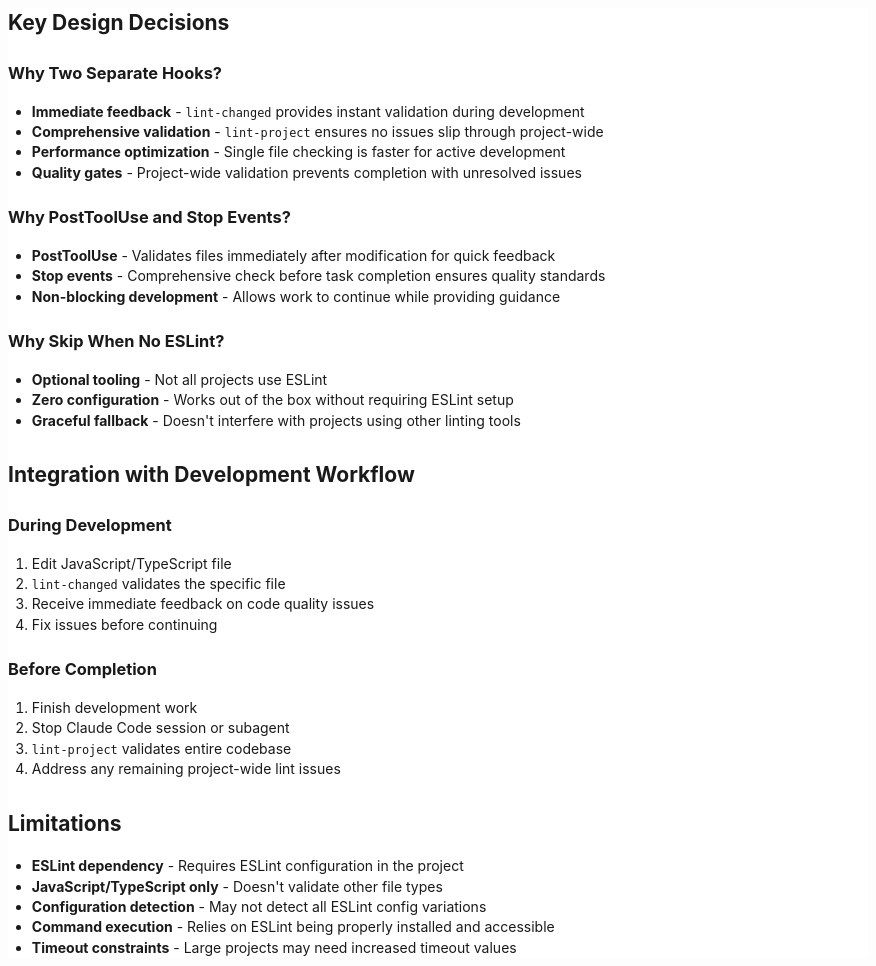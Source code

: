 ## Key Design Decisions

### Why Two Separate Hooks?
- **Immediate feedback** - `lint-changed` provides instant validation during development
- **Comprehensive validation** - `lint-project` ensures no issues slip through project-wide
- **Performance optimization** - Single file checking is faster for active development
- **Quality gates** - Project-wide validation prevents completion with unresolved issues

### Why PostToolUse and Stop Events?
- **PostToolUse** - Validates files immediately after modification for quick feedback
- **Stop events** - Comprehensive check before task completion ensures quality standards
- **Non-blocking development** - Allows work to continue while providing guidance

### Why Skip When No ESLint?
- **Optional tooling** - Not all projects use ESLint
- **Zero configuration** - Works out of the box without requiring ESLint setup
- **Graceful fallback** - Doesn't interfere with projects using other linting tools

## Integration with Development Workflow

### During Development
1. Edit JavaScript/TypeScript file
2. `lint-changed` validates the specific file
3. Receive immediate feedback on code quality issues
4. Fix issues before continuing

### Before Completion  
1. Finish development work
2. Stop Claude Code session or subagent
3. `lint-project` validates entire codebase
4. Address any remaining project-wide lint issues

## Limitations

- **ESLint dependency** - Requires ESLint configuration in the project
- **JavaScript/TypeScript only** - Doesn't validate other file types
- **Configuration detection** - May not detect all ESLint config variations
- **Command execution** - Relies on ESLint being properly installed and accessible
- **Timeout constraints** - Large projects may need increased timeout values